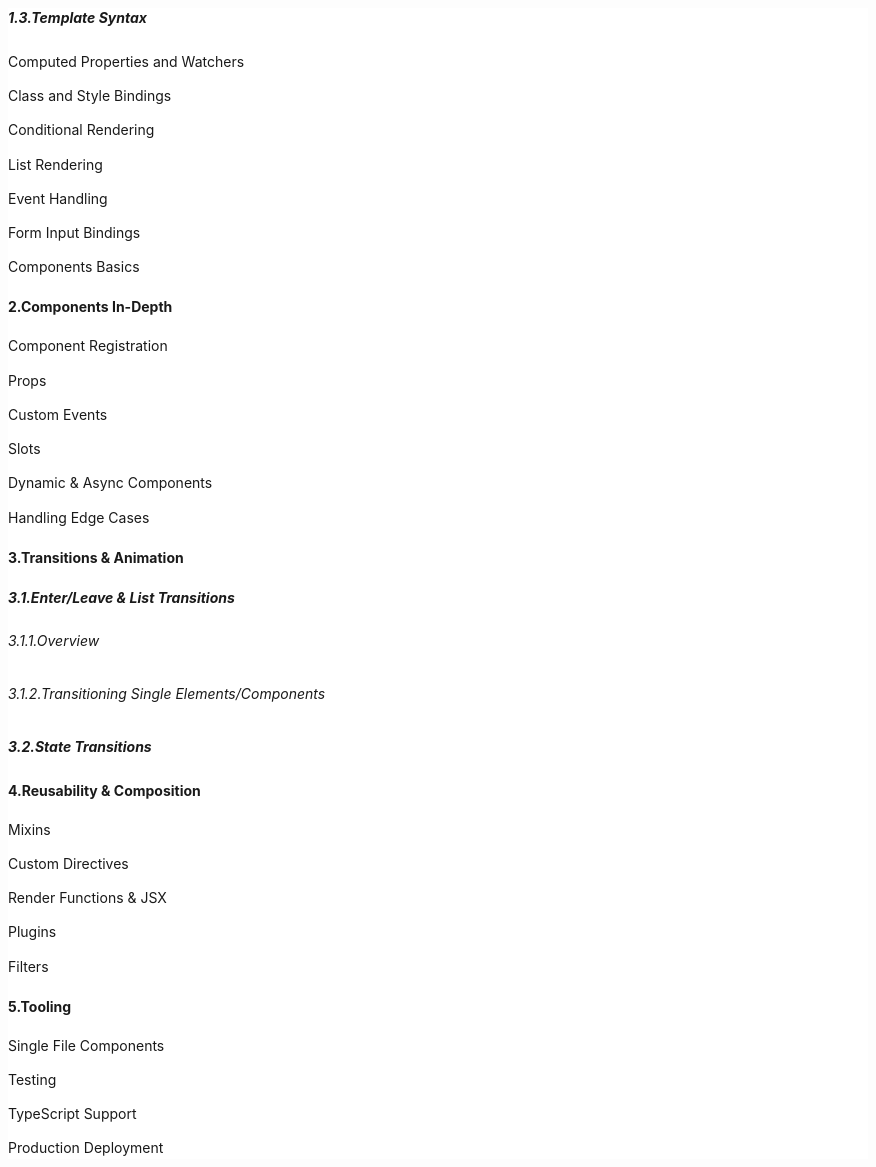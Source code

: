 

##### 1.3.Template Syntax

Computed Properties and Watchers

Class and Style Bindings

Conditional Rendering

List Rendering

Event Handling

Form Input Bindings

Components Basics

#### 2.Components In-Depth

Component Registration

Props

Custom Events

Slots

Dynamic & Async Components

Handling Edge Cases

#### 3.Transitions & Animation

##### 3.1.Enter/Leave & List Transitions

###### 3.1.1.Overview

###### 3.1.2.Transitioning Single Elements/Components

##### 3.2.State Transitions

#### 4.Reusability & Composition

Mixins

Custom Directives

Render Functions & JSX

Plugins

Filters

#### 5.Tooling

Single File Components

Testing

TypeScript Support

Production Deployment
